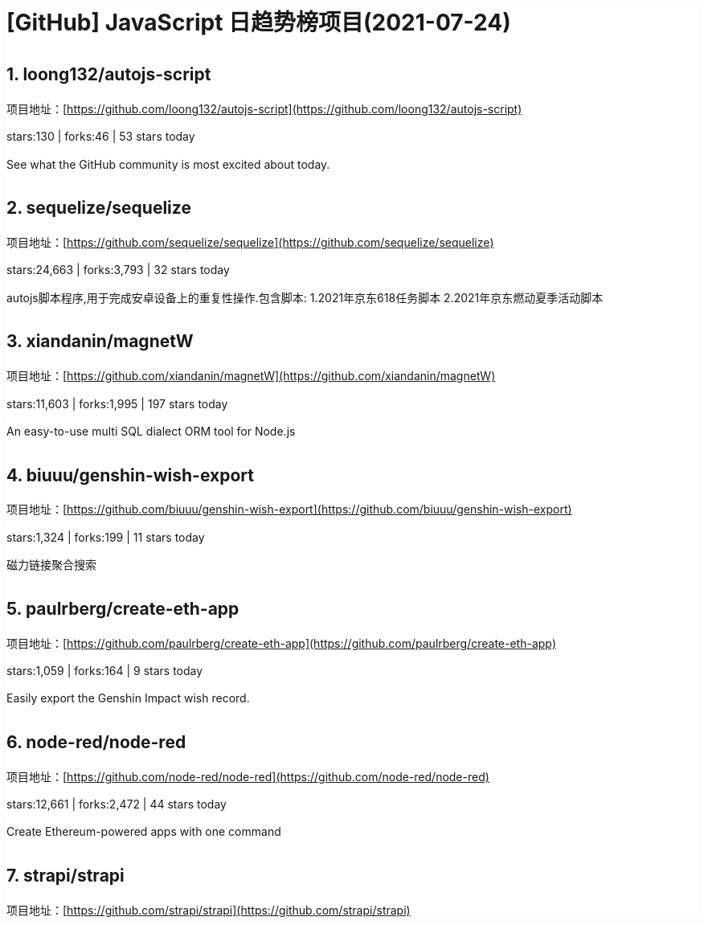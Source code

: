 # [GitHub] JavaScript 日趋势榜项目(2021-07-24)

## 1. loong132/autojs-script 

项目地址：[https://github.com/loong132/autojs-script](https://github.com/loong132/autojs-script)

stars:130 | forks:46 | 53 stars today 

See what the GitHub community is most excited about today.

## 2. sequelize/sequelize 

项目地址：[https://github.com/sequelize/sequelize](https://github.com/sequelize/sequelize)

stars:24,663 | forks:3,793 | 32 stars today 

autojs脚本程序,用于完成安卓设备上的重复性操作.包含脚本: 1.2021年京东618任务脚本 2.2021年京东燃动夏季活动脚本

## 3. xiandanin/magnetW 

项目地址：[https://github.com/xiandanin/magnetW](https://github.com/xiandanin/magnetW)

stars:11,603 | forks:1,995 | 197 stars today 

An easy-to-use multi SQL dialect ORM tool for Node.js

## 4. biuuu/genshin-wish-export 

项目地址：[https://github.com/biuuu/genshin-wish-export](https://github.com/biuuu/genshin-wish-export)

stars:1,324 | forks:199 | 11 stars today 

磁力链接聚合搜索

## 5. paulrberg/create-eth-app 

项目地址：[https://github.com/paulrberg/create-eth-app](https://github.com/paulrberg/create-eth-app)

stars:1,059 | forks:164 | 9 stars today 

Easily export the Genshin Impact wish record.

## 6. node-red/node-red 

项目地址：[https://github.com/node-red/node-red](https://github.com/node-red/node-red)

stars:12,661 | forks:2,472 | 44 stars today 

Create Ethereum-powered apps with one command

## 7. strapi/strapi 

项目地址：[https://github.com/strapi/strapi](https://github.com/strapi/strapi)
